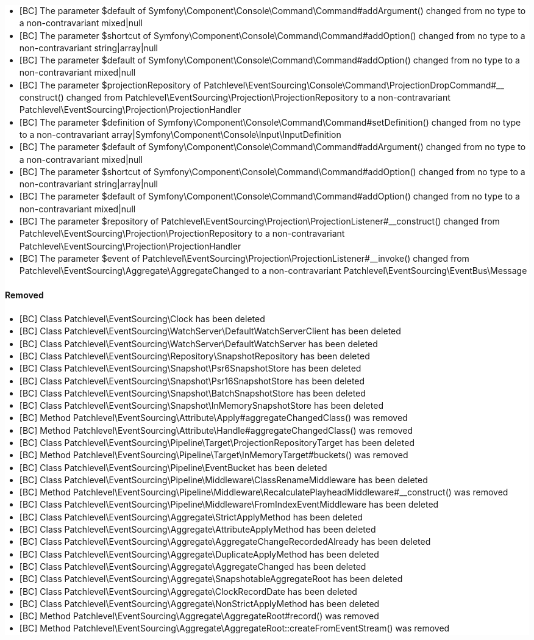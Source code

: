 - [BC] The parameter $default of Symfony\Component\Console\Command\Command#addArgument() changed from no type to a
  non-contravariant mixed|null
- [BC] The parameter $shortcut of Symfony\Component\Console\Command\Command#addOption() changed from no type to a
  non-contravariant string|array|null
- [BC] The parameter $default of Symfony\Component\Console\Command\Command#addOption() changed from no type to a
  non-contravariant mixed|null
- [BC] The parameter $projectionRepository of Patchlevel\EventSourcing\Console\Command\ProjectionDropCommand#__
  construct() changed from Patchlevel\EventSourcing\Projection\ProjectionRepository to a non-contravariant
  Patchlevel\EventSourcing\Projection\ProjectionHandler
- [BC] The parameter $definition of Symfony\Component\Console\Command\Command#setDefinition() changed from no type to a
  non-contravariant array|Symfony\Component\Console\Input\InputDefinition
- [BC] The parameter $default of Symfony\Component\Console\Command\Command#addArgument() changed from no type to a
  non-contravariant mixed|null
- [BC] The parameter $shortcut of Symfony\Component\Console\Command\Command#addOption() changed from no type to a
  non-contravariant string|array|null
- [BC] The parameter $default of Symfony\Component\Console\Command\Command#addOption() changed from no type to a
  non-contravariant mixed|null
- [BC] The parameter $repository of Patchlevel\EventSourcing\Projection\ProjectionListener#__construct() changed from
  Patchlevel\EventSourcing\Projection\ProjectionRepository to a non-contravariant
  Patchlevel\EventSourcing\Projection\ProjectionHandler
- [BC] The parameter $event of Patchlevel\EventSourcing\Projection\ProjectionListener#__invoke() changed from
  Patchlevel\EventSourcing\Aggregate\AggregateChanged to a non-contravariant Patchlevel\EventSourcing\EventBus\Message

#### Removed

- [BC] Class Patchlevel\EventSourcing\Clock has been deleted
- [BC] Class Patchlevel\EventSourcing\WatchServer\DefaultWatchServerClient has been deleted
- [BC] Class Patchlevel\EventSourcing\WatchServer\DefaultWatchServer has been deleted
- [BC] Class Patchlevel\EventSourcing\Repository\SnapshotRepository has been deleted
- [BC] Class Patchlevel\EventSourcing\Snapshot\Psr6SnapshotStore has been deleted
- [BC] Class Patchlevel\EventSourcing\Snapshot\Psr16SnapshotStore has been deleted
- [BC] Class Patchlevel\EventSourcing\Snapshot\BatchSnapshotStore has been deleted
- [BC] Class Patchlevel\EventSourcing\Snapshot\InMemorySnapshotStore has been deleted
- [BC] Method Patchlevel\EventSourcing\Attribute\Apply#aggregateChangedClass() was removed
- [BC] Method Patchlevel\EventSourcing\Attribute\Handle#aggregateChangedClass() was removed
- [BC] Class Patchlevel\EventSourcing\Pipeline\Target\ProjectionRepositoryTarget has been deleted
- [BC] Method Patchlevel\EventSourcing\Pipeline\Target\InMemoryTarget#buckets() was removed
- [BC] Class Patchlevel\EventSourcing\Pipeline\EventBucket has been deleted
- [BC] Class Patchlevel\EventSourcing\Pipeline\Middleware\ClassRenameMiddleware has been deleted
- [BC] Method Patchlevel\EventSourcing\Pipeline\Middleware\RecalculatePlayheadMiddleware#__construct() was removed
- [BC] Class Patchlevel\EventSourcing\Pipeline\Middleware\FromIndexEventMiddleware has been deleted
- [BC] Class Patchlevel\EventSourcing\Aggregate\StrictApplyMethod has been deleted
- [BC] Class Patchlevel\EventSourcing\Aggregate\AttributeApplyMethod has been deleted
- [BC] Class Patchlevel\EventSourcing\Aggregate\AggregateChangeRecordedAlready has been deleted
- [BC] Class Patchlevel\EventSourcing\Aggregate\DuplicateApplyMethod has been deleted
- [BC] Class Patchlevel\EventSourcing\Aggregate\AggregateChanged has been deleted
- [BC] Class Patchlevel\EventSourcing\Aggregate\SnapshotableAggregateRoot has been deleted
- [BC] Class Patchlevel\EventSourcing\Aggregate\ClockRecordDate has been deleted
- [BC] Class Patchlevel\EventSourcing\Aggregate\NonStrictApplyMethod has been deleted
- [BC] Method Patchlevel\EventSourcing\Aggregate\AggregateRoot#record() was removed
- [BC] Method Patchlevel\EventSourcing\Aggregate\AggregateRoot::createFromEventStream() was removed